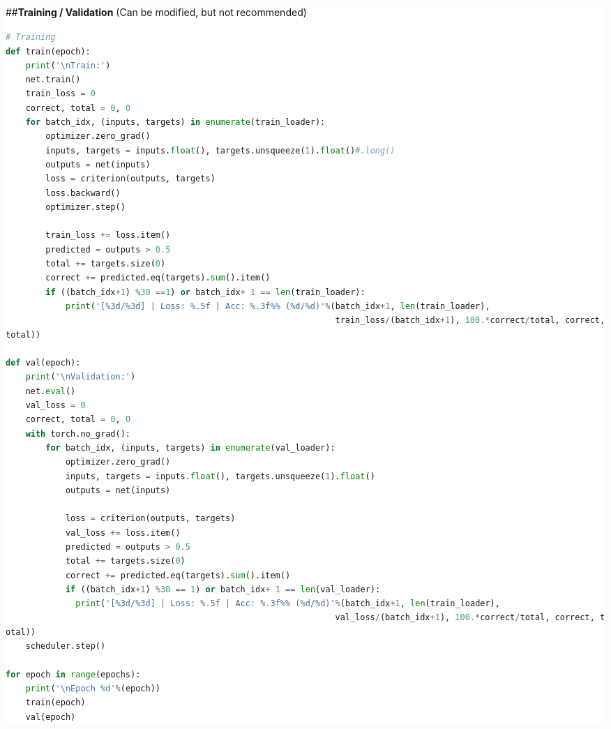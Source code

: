##**Training / Validation** (Can be modified, but not recommended)


```python
# Training
def train(epoch):
    print('\nTrain:')
    net.train()
    train_loss = 0
    correct, total = 0, 0
    for batch_idx, (inputs, targets) in enumerate(train_loader):
        optimizer.zero_grad()
        inputs, targets = inputs.float(), targets.unsqueeze(1).float()#.long()
        outputs = net(inputs)
        loss = criterion(outputs, targets)
        loss.backward()
        optimizer.step()

        train_loss += loss.item()
        predicted = outputs > 0.5 
        total += targets.size(0)
        correct += predicted.eq(targets).sum().item()
        if ((batch_idx+1) %30 ==1) or batch_idx+ 1 == len(train_loader):
            print('[%3d/%3d] | Loss: %.5f | Acc: %.3f%% (%d/%d)'%(batch_idx+1, len(train_loader), 
                                                                  train_loss/(batch_idx+1), 100.*correct/total, correct, total))

def val(epoch):
    print('\nValidation:')
    net.eval()
    val_loss = 0
    correct, total = 0, 0
    with torch.no_grad():
        for batch_idx, (inputs, targets) in enumerate(val_loader):            
            optimizer.zero_grad()
            inputs, targets = inputs.float(), targets.unsqueeze(1).float()
            outputs = net(inputs)

            loss = criterion(outputs, targets)
            val_loss += loss.item()
            predicted = outputs > 0.5
            total += targets.size(0)
            correct += predicted.eq(targets).sum().item()
            if ((batch_idx+1) %30 == 1) or batch_idx+ 1 == len(val_loader):
              print('[%3d/%3d] | Loss: %.5f | Acc: %.3f%% (%d/%d)'%(batch_idx+1, len(train_loader), 
                                                                  val_loss/(batch_idx+1), 100.*correct/total, correct, total))
    scheduler.step()

for epoch in range(epochs):
    print('\nEpoch %d'%(epoch))
    train(epoch)
    val(epoch)
```
